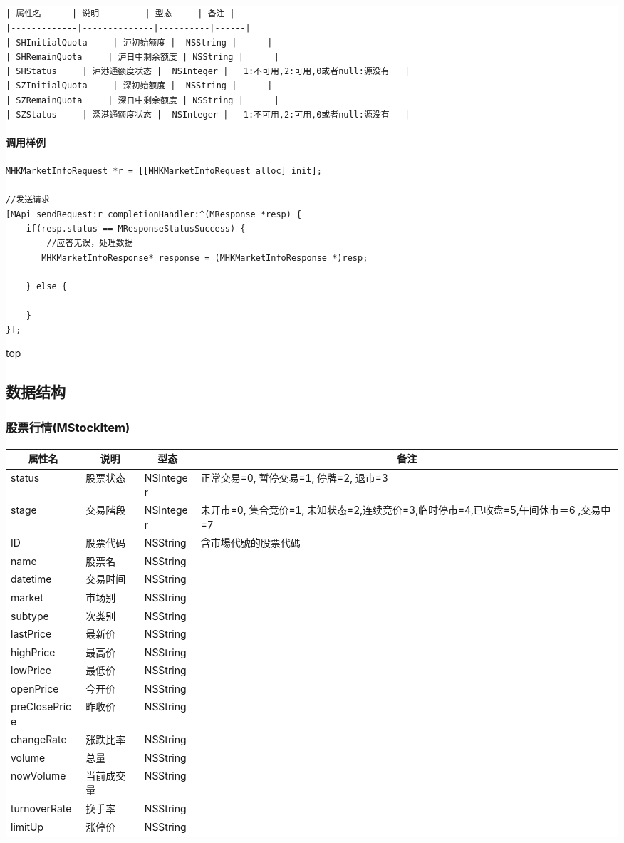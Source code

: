 	| 属性名      | 说明         | 型态     | 备注 |
	|-------------|--------------|----------|------|
	| SHInitialQuota     | 沪初始额度 |	NSString |      |
	| SHRemainQuota     | 沪日中剩余额度 |	NSString |      |
	| SHStatus     | 沪港通额度状态 |	NSInteger |   1:不可用,2:可用,0或者null:源没有   |
	| SZInitialQuota     | 深初始额度 |	NSString |      |
	| SZRemainQuota     | 深日中剩余额度 |	NSString |      |
	| SZStatus     | 深港通额度状态 |	NSInteger |   1:不可用,2:可用,0或者null:源没有   |
	 
	
<h4 id="MHKMarketInfoSample">调用样例</h4>

    MHKMarketInfoRequest *r = [[MHKMarketInfoRequest alloc] init];
    
    //发送请求
    [MApi sendRequest:r completionHandler:^(MResponse *resp) {
    	if(resp.status == MResponseStatusSuccess) {
            //应答无误，处理数据
           MHKMarketInfoResponse* response = (MHKMarketInfoResponse *)resp;
        
        } else {
            
        }
    }];
    
[top](#top)


<h2 id="数据结构">数据结构</h2>

<h3 id="MStockItem">股票行情(MStockItem)</h3>


| 属性名           | 说明              | 型态         | 备注                                                                                  |
|------------------|-------------------|--------------|---------------------------------------------------------------------------------------|
| status           | 股票状态          | NSInteger    | 正常交易=0, 暂停交易=1, 停牌=2, 退市=3                                                |
| stage            | 交易階段          | NSInteger    | 未开市=0, 集合竞价=1, 未知状态=2,连续竞价=3,临时停市=4,已收盘=5,午间休市＝6 ,交易中=7 |
| ID               | 股票代码          | NSString     | 含市場代號的股票代碼                                                                  |
| name             | 股票名            | NSString     |                                                                                       |
| datetime         | 交易时间          | NSString     |                                                                                       |
| market           | 市场别            | NSString     |                                                                                       |
| subtype          | 次类别            | NSString     |                                                                                       |
| lastPrice        | 最新价            | NSString     |                                                                                       |
| highPrice        | 最高价            | NSString     |                                                                                       |
| lowPrice         | 最低价            | NSString     |                                                                                       |
| openPrice        | 今开价            | NSString     |                                                                                       |
| preClosePrice    | 昨收价            | NSString     |                                                                                       |
| changeRate       | 涨跌比率          | NSString     |                                                                                       |
| volume           | 总量              | NSString     |                                                                                       |
| nowVolume        | 当前成交量        | NSString     |                                                                                       |
| turnoverRate     | 换手率            | NSString     |                                                                                       |
| limitUp          | 涨停价            | NSString     |                                                                                       |